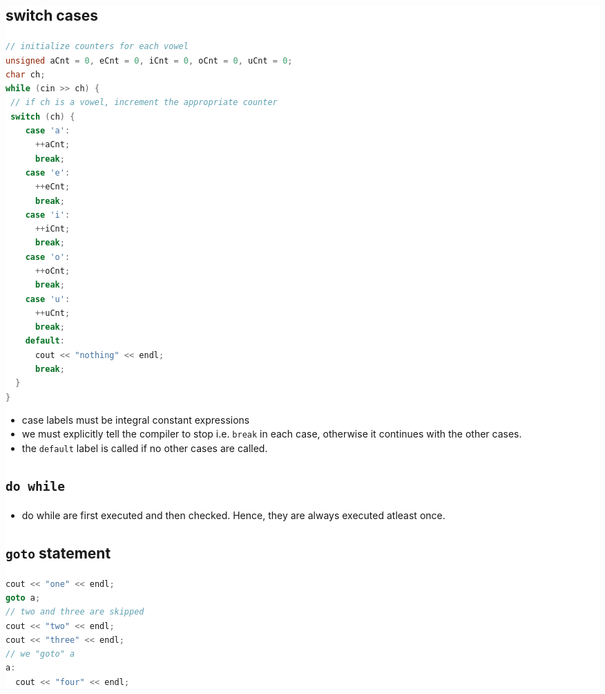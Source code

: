 ## switch cases

```cpp
// initialize counters for each vowel
unsigned aCnt = 0, eCnt = 0, iCnt = 0, oCnt = 0, uCnt = 0;
char ch;
while (cin >> ch) {
 // if ch is a vowel, increment the appropriate counter
 switch (ch) {
    case 'a':
      ++aCnt;
      break;
    case 'e':
      ++eCnt;
      break;
    case 'i':
      ++iCnt;
      break;
    case 'o':
      ++oCnt;
      break;
    case 'u':
      ++uCnt;
      break; 
    default:
      cout << "nothing" << endl;
      break;
  }
}
```

* case labels must be integral constant expressions
* we must explicitly tell the compiler to stop i.e. ```break``` in each case, otherwise it continues with the other cases.
* the ```default``` label is called if no other cases are called.

## ```do while```

* do while are first executed and then checked. Hence, they are always executed atleast once.

## ```goto``` statement

```cpp
cout << "one" << endl;
goto a;
// two and three are skipped
cout << "two" << endl;
cout << "three" << endl;
// we "goto" a
a:
  cout << "four" << endl;
```
